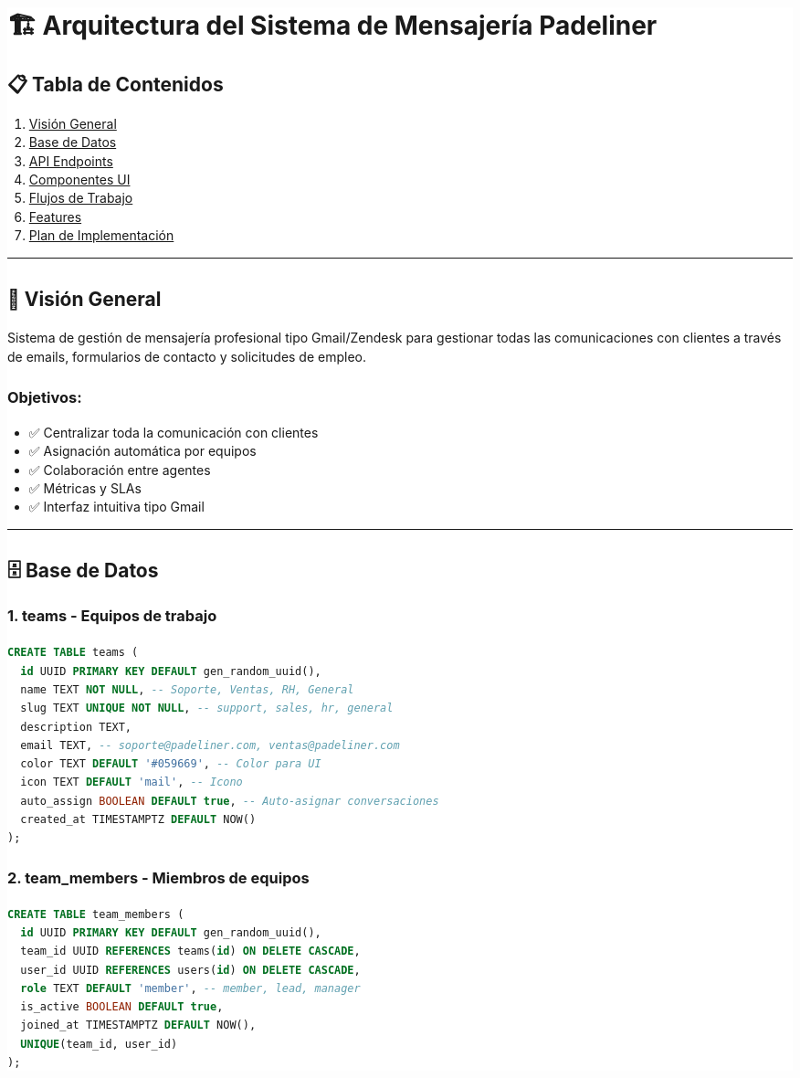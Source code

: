 # 🏗️ Arquitectura del Sistema de Mensajería Padeliner

## 📋 Tabla de Contenidos
1. [Visión General](#visión-general)
2. [Base de Datos](#base-de-datos)
3. [API Endpoints](#api-endpoints)
4. [Componentes UI](#componentes-ui)
5. [Flujos de Trabajo](#flujos-de-trabajo)
6. [Features](#features)
7. [Plan de Implementación](#plan-de-implementación)

---

## 🎯 Visión General

Sistema de gestión de mensajería profesional tipo Gmail/Zendesk para gestionar todas las comunicaciones con clientes a través de emails, formularios de contacto y solicitudes de empleo.

### Objetivos:
- ✅ Centralizar toda la comunicación con clientes
- ✅ Asignación automática por equipos
- ✅ Colaboración entre agentes
- ✅ Métricas y SLAs
- ✅ Interfaz intuitiva tipo Gmail

---

## 🗄️ Base de Datos

### 1. **teams** - Equipos de trabajo
```sql
CREATE TABLE teams (
  id UUID PRIMARY KEY DEFAULT gen_random_uuid(),
  name TEXT NOT NULL, -- Soporte, Ventas, RH, General
  slug TEXT UNIQUE NOT NULL, -- support, sales, hr, general
  description TEXT,
  email TEXT, -- soporte@padeliner.com, ventas@padeliner.com
  color TEXT DEFAULT '#059669', -- Color para UI
  icon TEXT DEFAULT 'mail', -- Icono
  auto_assign BOOLEAN DEFAULT true, -- Auto-asignar conversaciones
  created_at TIMESTAMPTZ DEFAULT NOW()
);
```

### 2. **team_members** - Miembros de equipos
```sql
CREATE TABLE team_members (
  id UUID PRIMARY KEY DEFAULT gen_random_uuid(),
  team_id UUID REFERENCES teams(id) ON DELETE CASCADE,
  user_id UUID REFERENCES users(id) ON DELETE CASCADE,
  role TEXT DEFAULT 'member', -- member, lead, manager
  is_active BOOLEAN DEFAULT true,
  joined_at TIMESTAMPTZ DEFAULT NOW(),
  UNIQUE(team_id, user_id)
);
```

